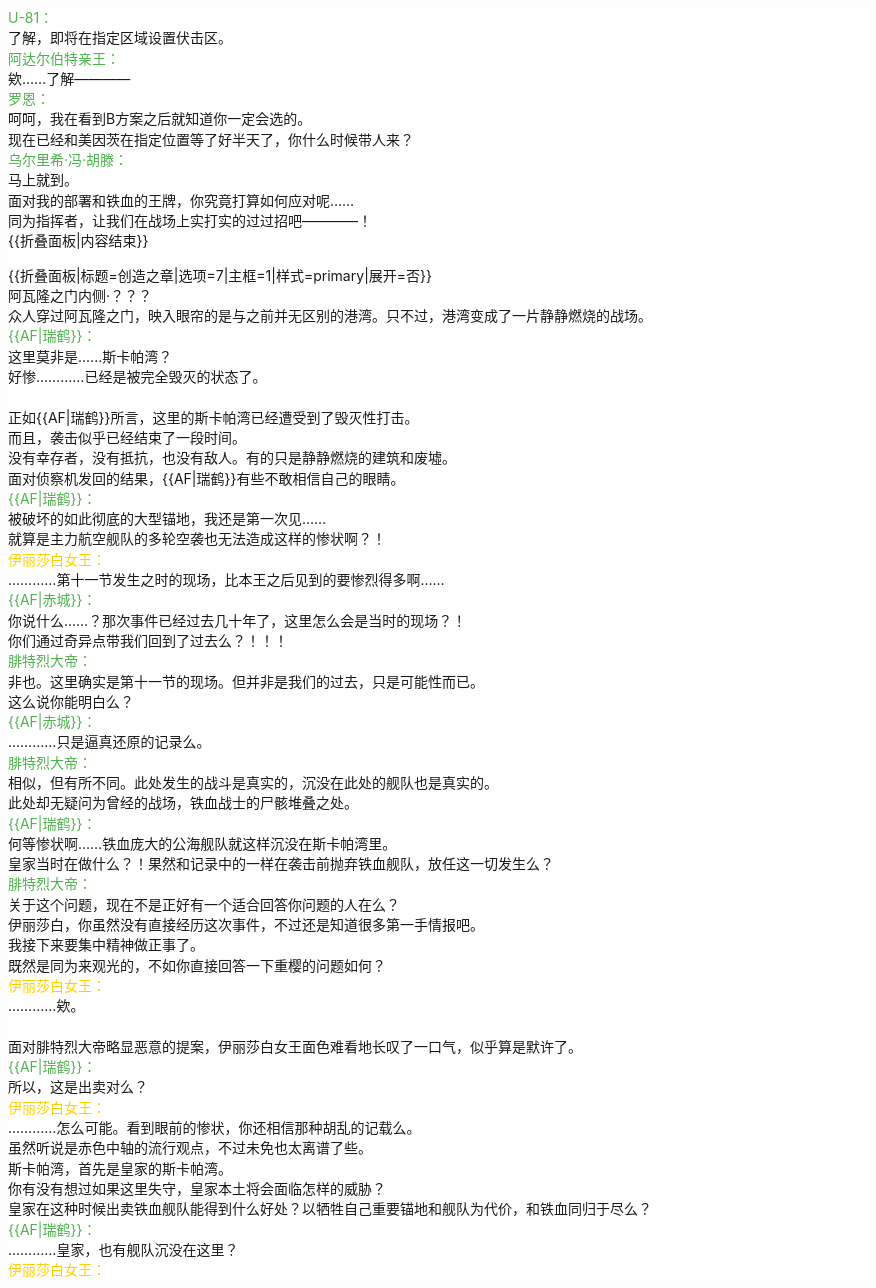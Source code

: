 <span style="color:#4eb24e;">U-81：</span><br>
了解，即将在指定区域设置伏击区。<br>
<span style="color:#4eb24e;">阿达尔伯特亲王：</span><br>
欸……了解————<br>
<span style="color:#4eb24e;">罗恩：</span><br>
呵呵，我在看到B方案之后就知道你一定会选的。<br>
现在已经和美因茨在指定位置等了好半天了，你什么时候带人来？<br>
<span style="color:#4eb24e;">乌尔里希·冯·胡滕：</span><br>
马上就到。<br>
面对我的部署和铁血的王牌，你究竟打算如何应对呢……<br>
同为指挥者，让我们在战场上实打实的过过招吧————！<br>
{{折叠面板|内容结束}}

{{折叠面板|标题=创造之章|选项=7|主框=1|样式=primary|展开=否}}
<br>
阿瓦隆之门内侧·？？？<br>
众人穿过阿瓦隆之门，映入眼帘的是与之前并无区别的港湾。只不过，港湾变成了一片静静燃烧的战场。<br>
<span style="color:#4eb24e;">{{AF|瑞鹤}}：</span><br>
这里莫非是......斯卡帕湾？<br>
好惨…………已经是被完全毁灭的状态了。<br>
<br>
正如{{AF|瑞鹤}}所言，这里的斯卡帕湾已经遭受到了毁灭性打击。<br>
而且，袭击似乎已经结束了一段时间。<br>
没有幸存者，没有抵抗，也没有敌人。有的只是静静燃烧的建筑和废墟。<br>
面对侦察机发回的结果，{{AF|瑞鹤}}有些不敢相信自己的眼睛。<br>
<span style="color:#4eb24e;">{{AF|瑞鹤}}：</span><br>
被破坏的如此彻底的大型锚地，我还是第一次见……<br>
就算是主力航空舰队的多轮空袭也无法造成这样的惨状啊？！<br>
<span style="color:#ffd000;">伊丽莎白女王：</span><br>
…………第十一节发生之时的现场，比本王之后见到的要惨烈得多啊……<br>
<span style="color:#4eb24e;">{{AF|赤城}}：</span><br>
你说什么……？那次事件已经过去几十年了，这里怎么会是当时的现场？！<br>
你们通过奇异点带我们回到了过去么？！！！<br>
<span style="color:#4eb24e;">腓特烈大帝：</span><br>
非也。这里确实是第十一节的现场。但并非是我们的过去，只是可能性而已。<br>
这么说你能明白么？<br>
<span style="color:#4eb24e;">{{AF|赤城}}：</span><br>
…………只是逼真还原的记录么。<br>
<span style="color:#4eb24e;">腓特烈大帝：</span><br>
相似，但有所不同。此处发生的战斗是真实的，沉没在此处的舰队也是真实的。<br>
此处却无疑问为曾经的战场，铁血战士的尸骸堆叠之处。<br>
<span style="color:#4eb24e;">{{AF|瑞鹤}}：</span><br>
何等惨状啊……铁血庞大的公海舰队就这样沉没在斯卡帕湾里。<br>
皇家当时在做什么？！果然和记录中的一样在袭击前抛弃铁血舰队，放任这一切发生么？<br>
<span style="color:#4eb24e;">腓特烈大帝：</span><br>
关于这个问题，现在不是正好有一个适合回答你问题的人在么？<br>
伊丽莎白，你虽然没有直接经历这次事件，不过还是知道很多第一手情报吧。<br>
我接下来要集中精神做正事了。<br>
既然是同为来观光的，不如你直接回答一下重樱的问题如何？<br>
<span style="color:#ffd000;">伊丽莎白女王：</span><br>
…………欸。<br>
<br>
面对腓特烈大帝略显恶意的提案，伊丽莎白女王面色难看地长叹了一口气，似乎算是默许了。<br>
<span style="color:#4eb24e;">{{AF|瑞鹤}}：</span><br>
所以，这是出卖对么？<br>
<span style="color:#ffd000;">伊丽莎白女王：</span><br>
…………怎么可能。看到眼前的惨状，你还相信那种胡乱的记载么。<br>
虽然听说是赤色中轴的流行观点，不过未免也太离谱了些。<br>
斯卡帕湾，首先是皇家的斯卡帕湾。<br>
你有没有想过如果这里失守，皇家本土将会面临怎样的威胁？<br>
皇家在这种时候出卖铁血舰队能得到什么好处？以牺牲自己重要锚地和舰队为代价，和铁血同归于尽么？<br>
<span style="color:#4eb24e;">{{AF|瑞鹤}}：</span><br>
…………皇家，也有舰队沉没在这里？<br>
<span style="color:#ffd000;">伊丽莎白女王：</span><br>